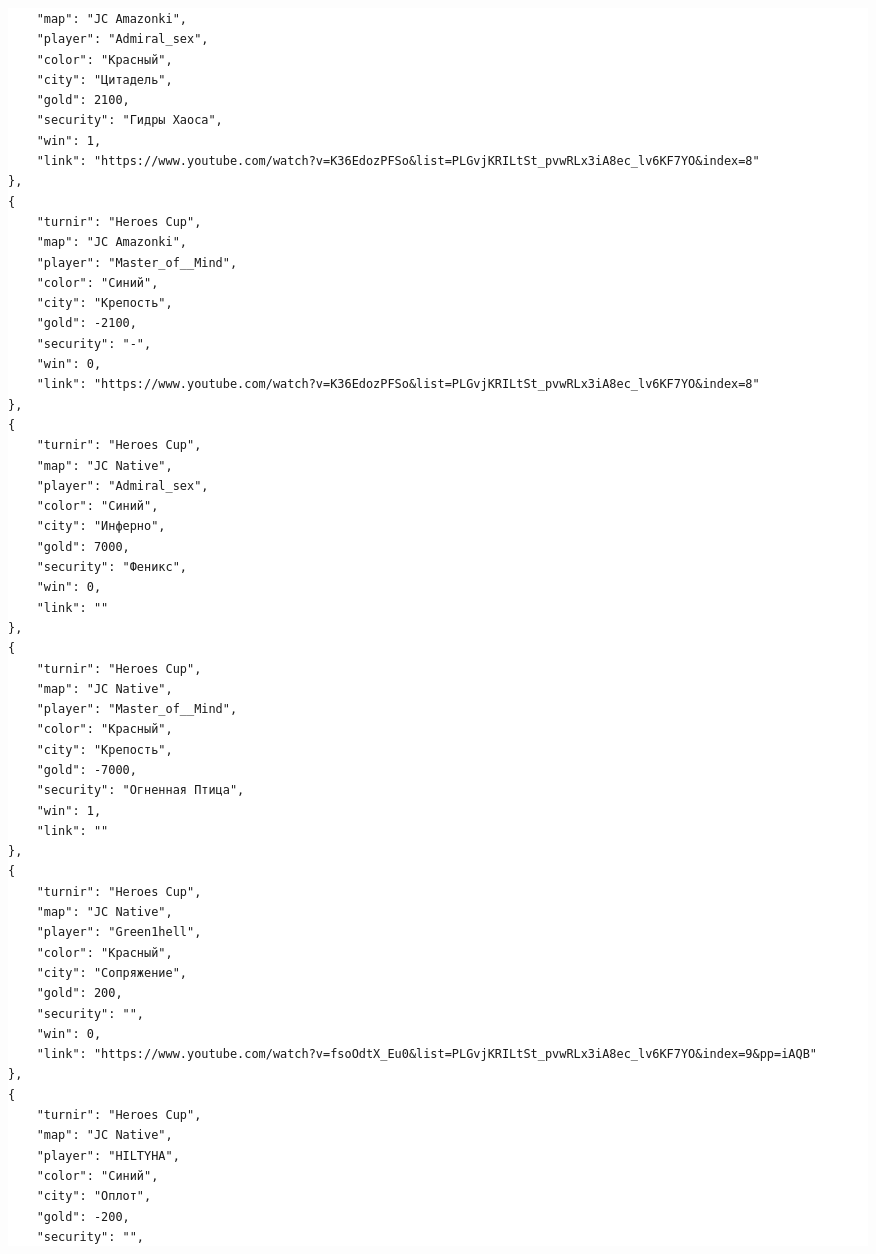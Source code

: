         "map": "JC Amazonki",
        "player": "Admiral_sex",
        "color": "Красный",
        "city": "Цитадель",
        "gold": 2100,
        "security": "Гидры Хаоса",
        "win": 1,
        "link": "https://www.youtube.com/watch?v=K36EdozPFSo&list=PLGvjKRILtSt_pvwRLx3iA8ec_lv6KF7YO&index=8"
    },
    {
        "turnir": "Heroes Cup",
        "map": "JC Amazonki",
        "player": "Master_of__Mind",
        "color": "Синий",
        "city": "Крепость",
        "gold": -2100,
        "security": "-",
        "win": 0,
        "link": "https://www.youtube.com/watch?v=K36EdozPFSo&list=PLGvjKRILtSt_pvwRLx3iA8ec_lv6KF7YO&index=8"
    },
    {
        "turnir": "Heroes Cup",
        "map": "JC Native",
        "player": "Admiral_sex",
        "color": "Синий",
        "city": "Инферно",
        "gold": 7000,
        "security": "Феникс",
        "win": 0,
        "link": ""
    },
    {
        "turnir": "Heroes Cup",
        "map": "JC Native",
        "player": "Master_of__Mind",
        "color": "Красный",
        "city": "Крепость",
        "gold": -7000,
        "security": "Огненная Птица",
        "win": 1,
        "link": ""
    },
    {
        "turnir": "Heroes Cup",
        "map": "JC Native",
        "player": "Green1hell",
        "color": "Красный",
        "city": "Сопряжение",
        "gold": 200,
        "security": "​",
        "win": 0,
        "link": "https://www.youtube.com/watch?v=fsoOdtX_Eu0&list=PLGvjKRILtSt_pvwRLx3iA8ec_lv6KF7YO&index=9&pp=iAQB"
    },
    {
        "turnir": "Heroes Cup",
        "map": "JC Native",
        "player": "HILTYHA",
        "color": "Синий",
        "city": "Оплот",
        "gold": -200,
        "security": "​",
